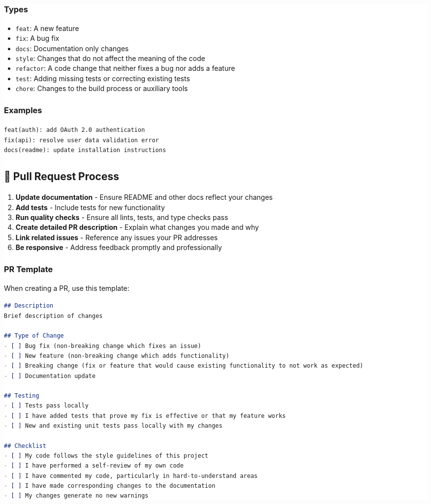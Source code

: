 ### Types

- `feat`: A new feature
- `fix`: A bug fix
- `docs`: Documentation only changes
- `style`: Changes that do not affect the meaning of the code
- `refactor`: A code change that neither fixes a bug nor adds a feature
- `test`: Adding missing tests or correcting existing tests
- `chore`: Changes to the build process or auxiliary tools

### Examples

```
feat(auth): add OAuth 2.0 authentication
fix(api): resolve user data validation error
docs(readme): update installation instructions
```

## 🔄 Pull Request Process

1. **Update documentation** - Ensure README and other docs reflect your changes
2. **Add tests** - Include tests for new functionality
3. **Run quality checks** - Ensure all lints, tests, and type checks pass
4. **Create detailed PR description** - Explain what changes you made and why
5. **Link related issues** - Reference any issues your PR addresses
6. **Be responsive** - Address feedback promptly and professionally

### PR Template

When creating a PR, use this template:

```markdown
## Description
Brief description of changes

## Type of Change
- [ ] Bug fix (non-breaking change which fixes an issue)
- [ ] New feature (non-breaking change which adds functionality)
- [ ] Breaking change (fix or feature that would cause existing functionality to not work as expected)
- [ ] Documentation update

## Testing
- [ ] Tests pass locally
- [ ] I have added tests that prove my fix is effective or that my feature works
- [ ] New and existing unit tests pass locally with my changes

## Checklist
- [ ] My code follows the style guidelines of this project
- [ ] I have performed a self-review of my own code
- [ ] I have commented my code, particularly in hard-to-understand areas
- [ ] I have made corresponding changes to the documentation
- [ ] My changes generate no new warnings
```
